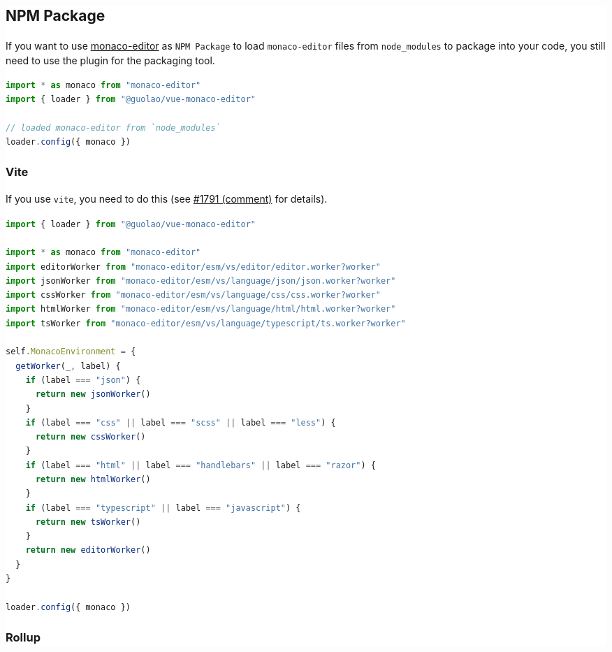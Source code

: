 ## NPM Package

If you want to use [monaco-editor](https://microsoft.github.io/monaco-editor/) as `NPM Package` to load `monaco-editor` files from `node_modules` to package into your code, you still need to use the plugin for the packaging tool.

```js
import * as monaco from "monaco-editor"
import { loader } from "@guolao/vue-monaco-editor"

// loaded monaco-editor from `node_modules`
loader.config({ monaco })
```

### Vite

If you use `vite`, you need to do this (see [#1791 (comment)](https://github.com/vitejs/vite/discussions/1791#discussioncomment-321046) for details).

```js
import { loader } from "@guolao/vue-monaco-editor"

import * as monaco from "monaco-editor"
import editorWorker from "monaco-editor/esm/vs/editor/editor.worker?worker"
import jsonWorker from "monaco-editor/esm/vs/language/json/json.worker?worker"
import cssWorker from "monaco-editor/esm/vs/language/css/css.worker?worker"
import htmlWorker from "monaco-editor/esm/vs/language/html/html.worker?worker"
import tsWorker from "monaco-editor/esm/vs/language/typescript/ts.worker?worker"

self.MonacoEnvironment = {
  getWorker(_, label) {
    if (label === "json") {
      return new jsonWorker()
    }
    if (label === "css" || label === "scss" || label === "less") {
      return new cssWorker()
    }
    if (label === "html" || label === "handlebars" || label === "razor") {
      return new htmlWorker()
    }
    if (label === "typescript" || label === "javascript") {
      return new tsWorker()
    }
    return new editorWorker()
  }
}

loader.config({ monaco })
```

### Rollup
